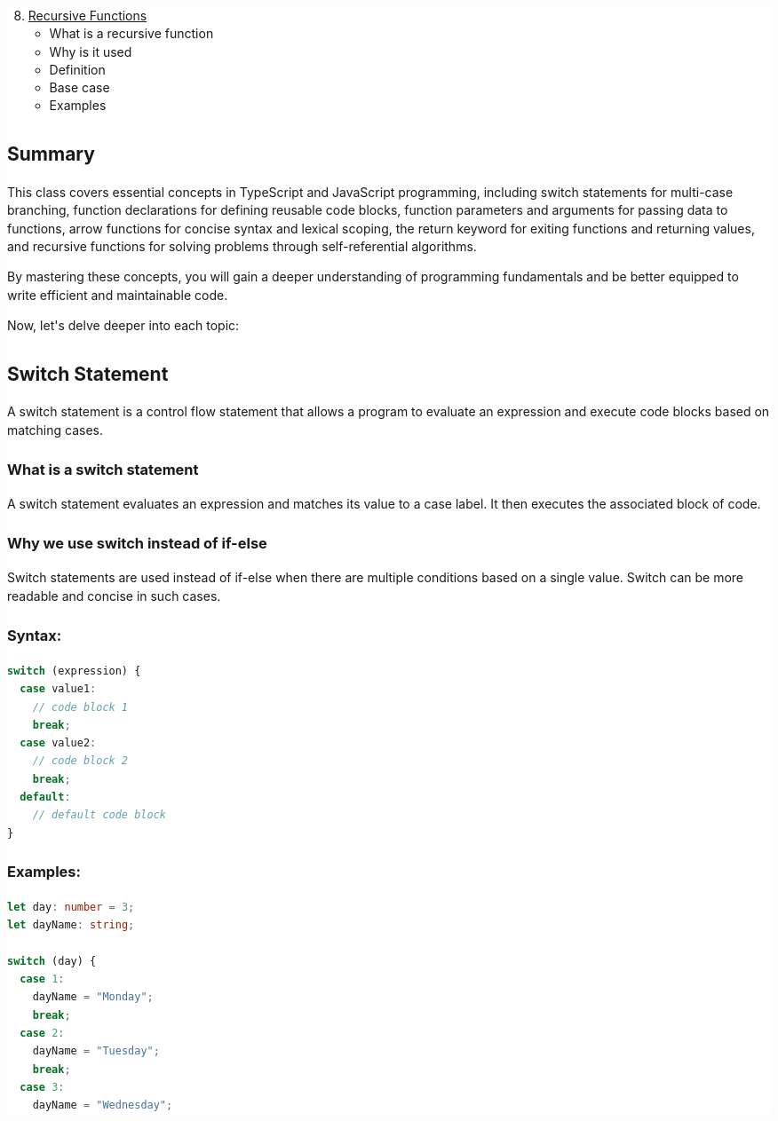 8. [Recursive Functions](#recursive-functions)
   - What is a recursive function
   - Why is it used
   - Definition
   - Base case
   - Examples

## Summary

This class covers essential concepts in TypeScript and JavaScript programming, including switch statements for multi-case branching, function declarations for defining reusable code blocks, function parameters and arguments for passing data to functions, arrow functions for concise syntax and lexical scoping, the return keyword for exiting functions and returning values, and recursive functions for solving problems through self-referential algorithms.

By mastering these concepts, you will gain a deeper understanding of programming fundamentals and be better equipped to write efficient and maintainable code.

Now, let's delve deeper into each topic:

## Switch Statement

A switch statement is a control flow statement that allows a program to evaluate an expression and execute code blocks based on matching cases.

### What is a switch statement

A switch statement evaluates an expression and matches its value to a case label. It then executes the associated block of code.

### Why we use switch instead of if-else

Switch statements are used instead of if-else when there are multiple conditions based on a single value. Switch can be more readable and concise in such cases.

### Syntax:

```typescript
switch (expression) {
  case value1:
    // code block 1
    break;
  case value2:
    // code block 2
    break;
  default:
    // default code block
}
```

### Examples:

```typescript
let day: number = 3;
let dayName: string;

switch (day) {
  case 1:
    dayName = "Monday";
    break;
  case 2:
    dayName = "Tuesday";
    break;
  case 3:
    dayName = "Wednesday";
```